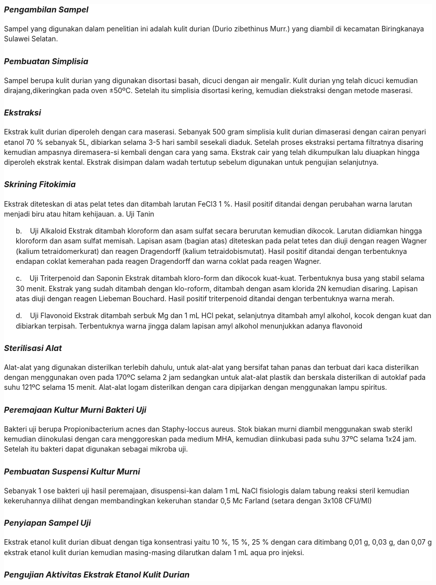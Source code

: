<h3><a name="bookmark9"></a><span class="font3" style="font-style:italic;"><a name="bookmark10"></a>Pengambilan Sampel</span></h3>
<p><span class="font3">Sampel yang digunakan dalam penelitian ini adalah kulit durian (Durio zibethinus Murr.) yang diambil di kecamatan Biringkanaya Sulawei Selatan.</span></p>
<h3><a name="bookmark11"></a><span class="font3" style="font-style:italic;"><a name="bookmark12"></a>Pembuatan Simplisia</span></h3>
<p><span class="font3">Sampel berupa kulit durian yang digunakan disortasi basah, dicuci dengan air mengalir. Kulit durian yng telah dicuci kemudian dirajang,dikeringkan pada oven ±50ºC. Setelah itu simplisia disortasi kering, kemudian diekstraksi dengan metode maserasi.</span></p>
<h3><a name="bookmark13"></a><span class="font3" style="font-style:italic;"><a name="bookmark14"></a>Ekstraksi</span></h3>
<p><span class="font3">Ekstrak kulit durian diperoleh dengan cara maserasi. Sebanyak 500 gram simplisia kulit durian dimaserasi dengan cairan penyari etanol 70 % sebanyak 5L, dibiarkan selama 3-5 hari sambil sesekali diaduk. Setelah proses ekstraksi pertama filtratnya disaring kemudian ampasnya diremasera-si kembali dengan cara yang sama. Ekstrak cair yang telah dikumpulkan lalu diuapkan hingga diperoleh ekstrak kental. Ekstrak disimpan dalam wadah tertutup sebelum digunakan untuk pengujian selanjutnya.</span></p>
<h3><a name="bookmark15"></a><span class="font3" style="font-style:italic;"><a name="bookmark16"></a>Skrining Fitokimia</span></h3>
<p><span class="font3">Ekstrak diteteskan di atas pelat tetes dan ditambah larutan FeCl3 1 %. Hasil positif ditandai dengan perubahan warna larutan menjadi biru atau hitam kehijauan. a. Uji Tanin</span></p>
<ul style="list-style:none;"><li>
<p><span class="font3">b. &nbsp;&nbsp;&nbsp;Uji Alkaloid Ekstrak ditambah kloroform dan asam sulfat secara berurutan kemudian dikocok. Larutan didiamkan hingga kloroform dan asam sulfat memisah. Lapisan asam (bagian atas) diteteskan pada pelat tetes dan diuji dengan reagen Wagner (kalium tetraidomerkurat) dan reagen Dragendorff (kalium tetraidobismutat). Hasil positif ditandai dengan terbentuknya endapan coklat kemerahan pada reagen Dragendorff dan warna coklat pada reagen Wagner.</span></p></li>
<li>
<p><span class="font3">c. &nbsp;&nbsp;&nbsp;Uji Triterpenoid dan Saponin Ekstrak ditambah kloro-form dan dikocok kuat-kuat. Terbentuknya busa yang stabil selama 30 menit. Ekstrak yang sudah ditambah dengan klo-roform, ditambah dengan asam klorida 2N kemudian disaring. Lapisan atas diuji dengan reagen Liebeman Bouchard. Hasil positif triterpenoid ditandai dengan terbentuknya warna merah.</span></p></li>
<li>
<p><span class="font3">d. &nbsp;&nbsp;&nbsp;Uji Flavonoid Ekstrak ditambah serbuk Mg dan 1 mL HCl pekat, selanjutnya ditambah amyl alkohol, kocok dengan kuat dan dibiarkan terpisah. Terbentuknya warna jingga dalam lapisan amyl alkohol menunjukkan adanya flavonoid</span></p></li></ul>
<h3><a name="bookmark17"></a><span class="font3" style="font-style:italic;"><a name="bookmark18"></a>Sterilisasi Alat</span></h3>
<p><span class="font3">Alat-alat yang digunakan disterilkan terlebih dahulu, untuk alat-alat yang bersifat tahan panas dan terbuat dari kaca disterilkan dengan menggunakan oven pada 170ºC selama 2 jam sedangkan untuk alat-alat plastik dan berskala disterilkan di autoklaf pada suhu 121ºC selama 15 menit. Alat-alat logam disterilkan dengan cara dipijarkan dengan menggunakan lampu spiritus.</span></p>
<h3><a name="bookmark19"></a><span class="font3" style="font-style:italic;"><a name="bookmark20"></a>Peremajaan Kultur Murni Bakteri Uji</span></h3>
<p><span class="font3">Bakteri uji berupa Propionibacterium acnes dan Staphy-loccus aureus. Stok biakan murni diambil menggunakan swab sterikl kemudian diinokulasi dengan cara menggoreskan pada medium MHA, kemudian diinkubasi pada suhu 37ºC selama 1x24 jam. Setelah itu bakteri dapat digunakan sebagai mikroba uji.</span></p>
<h3><a name="bookmark21"></a><span class="font3" style="font-style:italic;"><a name="bookmark22"></a>Pembuatan Suspensi Kultur Murni</span></h3>
<p><span class="font3">Sebanyak 1 ose bakteri uji hasil peremajaan, disuspensi-kan dalam 1 mL NaCl fisiologis dalam tabung reaksi steril kemudian kekeruhannya dilihat dengan membandingkan kekeruhan standar 0,5 Mc Farland (setara dengan 3x108 CFU/MI)</span></p>
<h3><a name="bookmark23"></a><span class="font3" style="font-style:italic;"><a name="bookmark24"></a>Penyiapan Sampel Uji</span></h3>
<p><span class="font3">Ekstrak etanol kulit durian dibuat dengan tiga konsentrasi yaitu 10 %, 15 %, 25 % dengan cara ditimbang 0,01 g, 0,03 g, dan 0,07 g ekstrak etanol kulit durian kemudian masing-masing dilarutkan dalam 1 mL aqua pro injeksi.</span></p>
<h3><a name="bookmark25"></a><span class="font3" style="font-style:italic;"><a name="bookmark26"></a>Pengujian Aktivitas Ekstrak Etanol Kulit Durian</span></h3>